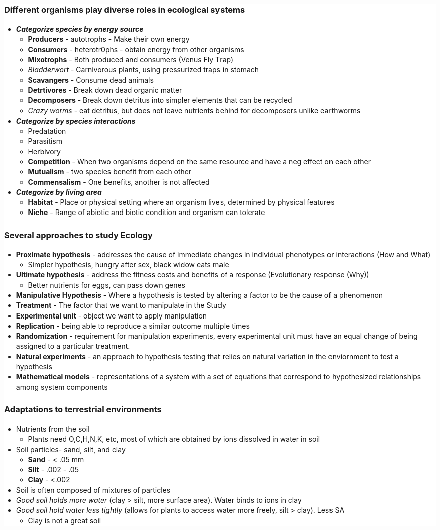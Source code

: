 ### Different organisms play diverse roles in ecological systems
* **_Categorize species by energy source_**
  * **Producers** - autotrophs - Make their own energy
  * **Consumers** - heterotr0phs - obtain energy from other organisms
  * **Mixotrophs** - Both produced and consumers (Venus Fly Trap)
  * _Bladderwort_ - Carnivorous plants, using pressurized traps in stomach
  * **Scavangers** - Consume dead animals
  * **Detrtivores** - Break down dead organic matter
  * **Decomposers** - Break down detritus into simpler elements that can be recycled
  * _Crazy worms_ - eat detritus, but does not leave nutrients behind for decomposers unlike earthworms
* **_Categorize by species interactions_**
  * Predatation
  * Parasitism
  * Herbivory
  * **Competition** - When two organisms depend on the same resource and have a neg effect on each other
  * **Mutualism** - two species benefit from each other
  * **Commensalism** - One benefits, another is not affected
* **_Categorize by living area_**
  * **Habitat** - Place or physical setting where an organism lives, determined by physical features
  * **Niche** - Range of abiotic and biotic condition and organism can tolerate

### Several approaches to study Ecology
  * **Proximate hypothesis** - addresses the cause of immediate changes in individual phenotypes or interactions (How and What)
    * Simpler hypothesis, hungry after sex, black widow eats male
  * **Ultimate hypothesis** - address the fitness costs and benefits of a response (Evolutionary response (Why))
    * Better nutrients for eggs, can pass down genes
  * **Manipulative Hypothesis** - Where a hypothesis is tested by altering a factor to be the cause of a phenomenon
  * **Treatment** - The factor that we want to manipulate in the Study
  * **Experimental unit** - object we want to apply manipulation
  * **Replication** - being able to reproduce a similar outcome multiple times
  * **Randomization** - requirement for manipulation experiments, every experimental unit must have an equal change of being assigned to a particular treatment.
  * **Natural experiments** - an approach to hypothesis testing that relies on natural variation in the enviornment to test a hypothesis
  * **Mathematical models** - representations of a system with a set of equations that correspond to hypothesized relationships among system components

### Adaptations to terrestrial environments
  * Nutrients from the soil
    * Plants need O,C,H,N,K, etc, most of which are obtained by ions dissolved in water in soil
  * Soil particles- sand, silt, and clay
    * **Sand** - < .05 mm
    * **Silt** - .002 - .05
    * **Clay** - <.002
  * Soil is often composed of mixtures of particles
  * _Good soil holds more water_ (clay > silt, more surface area). Water binds to ions in clay
  * _Good soil hold water less tightly_ (allows for plants to access water more freely, silt > clay). Less SA
    * Clay is not a great soil

